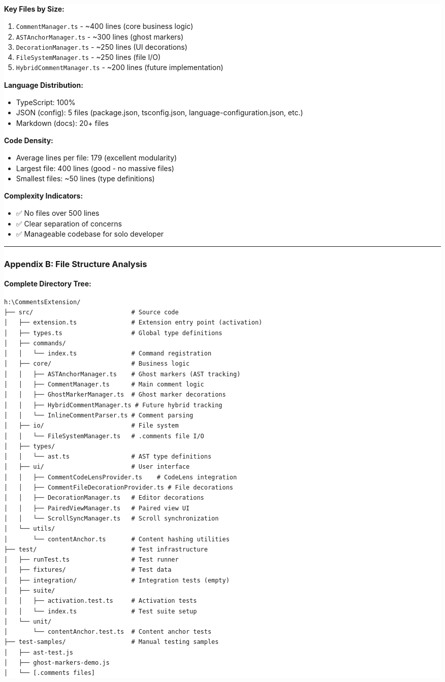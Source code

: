 **Key Files by Size:**
1. `CommentManager.ts` - ~400 lines (core business logic)
2. `ASTAnchorManager.ts` - ~300 lines (ghost markers)
3. `DecorationManager.ts` - ~250 lines (UI decorations)
4. `FileSystemManager.ts` - ~250 lines (file I/O)
5. `HybridCommentManager.ts` - ~200 lines (future implementation)

**Language Distribution:**
- TypeScript: 100%
- JSON (config): 5 files (package.json, tsconfig.json, language-configuration.json, etc.)
- Markdown (docs): 20+ files

**Code Density:**
- Average lines per file: 179 (excellent modularity)
- Largest file: 400 lines (good - no massive files)
- Smallest files: ~50 lines (type definitions)

**Complexity Indicators:**
- ✅ No files over 500 lines
- ✅ Clear separation of concerns
- ✅ Manageable codebase for solo developer

---

### Appendix B: File Structure Analysis

**Complete Directory Tree:**

```
h:\CommentsExtension/
├── src/                           # Source code
│   ├── extension.ts               # Extension entry point (activation)
│   ├── types.ts                   # Global type definitions
│   ├── commands/
│   │   └── index.ts               # Command registration
│   ├── core/                      # Business logic
│   │   ├── ASTAnchorManager.ts    # Ghost markers (AST tracking)
│   │   ├── CommentManager.ts      # Main comment logic
│   │   ├── GhostMarkerManager.ts  # Ghost marker decorations
│   │   ├── HybridCommentManager.ts # Future hybrid tracking
│   │   └── InlineCommentParser.ts # Comment parsing
│   ├── io/                        # File system
│   │   └── FileSystemManager.ts   # .comments file I/O
│   ├── types/
│   │   └── ast.ts                 # AST type definitions
│   ├── ui/                        # User interface
│   │   ├── CommentCodeLensProvider.ts    # CodeLens integration
│   │   ├── CommentFileDecorationProvider.ts # File decorations
│   │   ├── DecorationManager.ts   # Editor decorations
│   │   ├── PairedViewManager.ts   # Paired view UI
│   │   └── ScrollSyncManager.ts   # Scroll synchronization
│   └── utils/
│       └── contentAnchor.ts       # Content hashing utilities
├── test/                          # Test infrastructure
│   ├── runTest.ts                 # Test runner
│   ├── fixtures/                  # Test data
│   ├── integration/               # Integration tests (empty)
│   ├── suite/
│   │   ├── activation.test.ts     # Activation tests
│   │   └── index.ts               # Test suite setup
│   └── unit/
│       └── contentAnchor.test.ts  # Content anchor tests
├── test-samples/                  # Manual testing samples
│   ├── ast-test.js
│   ├── ghost-markers-demo.js
│   └── [.comments files]
```